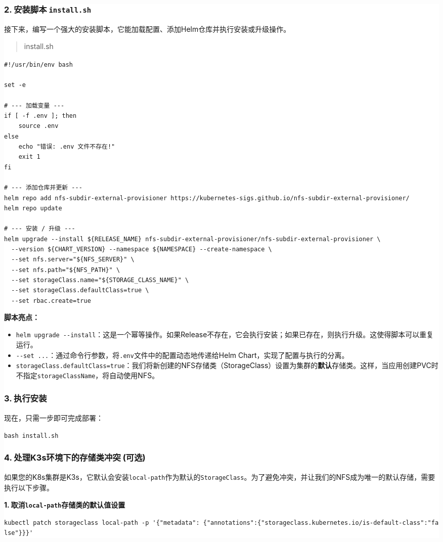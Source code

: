 ### 2. 安装脚本 `install.sh`

接下来，编写一个强大的安装脚本，它能加载配置、添加Helm仓库并执行安装或升级操作。

> install.sh
```shell
#!/usr/bin/env bash

set -e

# --- 加载变量 ---
if [ -f .env ]; then
    source .env
else
    echo "错误: .env 文件不存在!"
    exit 1
fi

# --- 添加仓库并更新 ---
helm repo add nfs-subdir-external-provisioner https://kubernetes-sigs.github.io/nfs-subdir-external-provisioner/
helm repo update

# --- 安装 / 升级 ---
helm upgrade --install ${RELEASE_NAME} nfs-subdir-external-provisioner/nfs-subdir-external-provisioner \
  --version ${CHART_VERSION} --namespace ${NAMESPACE} --create-namespace \
  --set nfs.server="${NFS_SERVER}" \
  --set nfs.path="${NFS_PATH}" \
  --set storageClass.name="${STORAGE_CLASS_NAME}" \
  --set storageClass.defaultClass=true \
  --set rbac.create=true
```
**脚本亮点：**
*   `helm upgrade --install`：这是一个幂等操作。如果Release不存在，它会执行安装；如果已存在，则执行升级。这使得脚本可以重复运行。
*   `--set ...`：通过命令行参数，将`.env`文件中的配置动态地传递给Helm Chart，实现了配置与执行的分离。
*   `storageClass.defaultClass=true`：我们将新创建的NFS存储类（StorageClass）设置为集群的**默认**存储类。这样，当应用创建PVC时不指定`storageClassName`，将自动使用NFS。

### 3. 执行安装

现在，只需一步即可完成部署：

```shell
bash install.sh
```

### 4. 处理K3s环境下的存储类冲突 (可选)

如果您的K8s集群是K3s，它默认会安装`local-path`作为默认的`StorageClass`。为了避免冲突，并让我们的NFS成为唯一的默认存储，需要执行以下步骤。

**1. 取消`local-path`存储类的默认值设置**
```shell
kubectl patch storageclass local-path -p '{"metadata": {"annotations":{"storageclass.kubernetes.io/is-default-class":"false"}}}'
```
